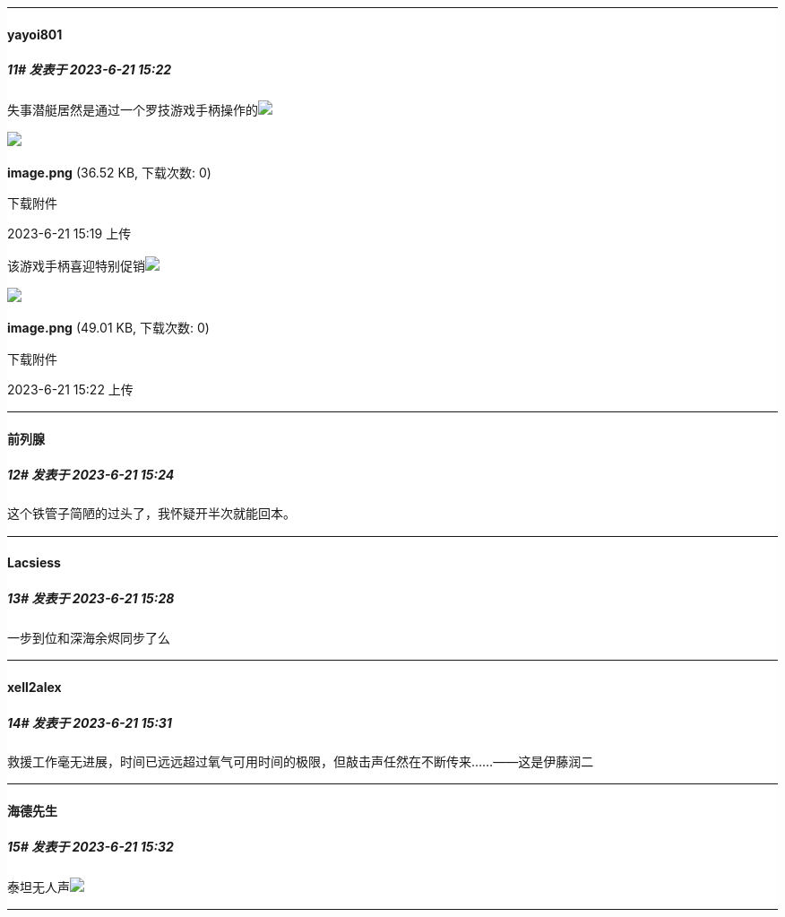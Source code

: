 *****

####  yayoi801  
##### 11#       发表于 2023-6-21 15:22

失事潜艇居然是通过一个罗技游戏手柄操作的<img src="https://static.saraba1st.com/image/smiley/face2017/037.png" referrerpolicy="no-referrer">

<img src="https://img.saraba1st.com/forum/202306/21/151912shfib7ugzhccvfub.png" referrerpolicy="no-referrer">

<strong>image.png</strong> (36.52 KB, 下载次数: 0)

下载附件

2023-6-21 15:19 上传

该游戏手柄喜迎特别促销<img src="https://static.saraba1st.com/image/smiley/face2017/067.png" referrerpolicy="no-referrer">

<img src="https://img.saraba1st.com/forum/202306/21/152221mwsiwh25chlau595.png" referrerpolicy="no-referrer">

<strong>image.png</strong> (49.01 KB, 下载次数: 0)

下载附件

2023-6-21 15:22 上传

*****

####  前列腺  
##### 12#       发表于 2023-6-21 15:24

这个铁管子简陋的过头了，我怀疑开半次就能回本。

*****

####  Lacsiess  
##### 13#       发表于 2023-6-21 15:28

一步到位和深海余烬同步了么

*****

####  xell2alex  
##### 14#       发表于 2023-6-21 15:31

救援工作毫无进展，时间已远远超过氧气可用时间的极限，但敲击声任然在不断传来……——这是伊藤润二

*****

####  海德先生  
##### 15#       发表于 2023-6-21 15:32

泰坦无人声<img src="https://static.saraba1st.com/image/smiley/face2017/067.png" referrerpolicy="no-referrer">

*****
